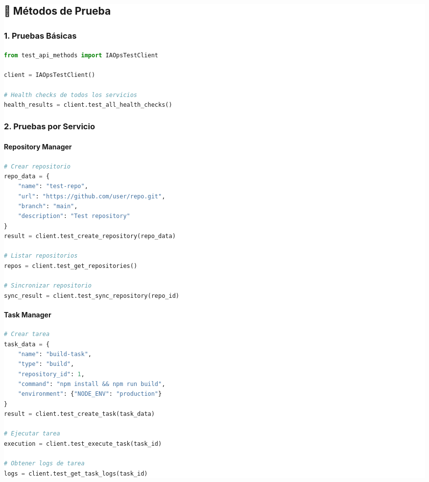 ## 🔧 Métodos de Prueba

### 1. Pruebas Básicas
```python
from test_api_methods import IAOpsTestClient

client = IAOpsTestClient()

# Health checks de todos los servicios
health_results = client.test_all_health_checks()
```

### 2. Pruebas por Servicio

#### Repository Manager
```python
# Crear repositorio
repo_data = {
    "name": "test-repo",
    "url": "https://github.com/user/repo.git",
    "branch": "main",
    "description": "Test repository"
}
result = client.test_create_repository(repo_data)

# Listar repositorios
repos = client.test_get_repositories()

# Sincronizar repositorio
sync_result = client.test_sync_repository(repo_id)
```

#### Task Manager
```python
# Crear tarea
task_data = {
    "name": "build-task",
    "type": "build",
    "repository_id": 1,
    "command": "npm install && npm run build",
    "environment": {"NODE_ENV": "production"}
}
result = client.test_create_task(task_data)

# Ejecutar tarea
execution = client.test_execute_task(task_id)

# Obtener logs de tarea
logs = client.test_get_task_logs(task_id)
```
